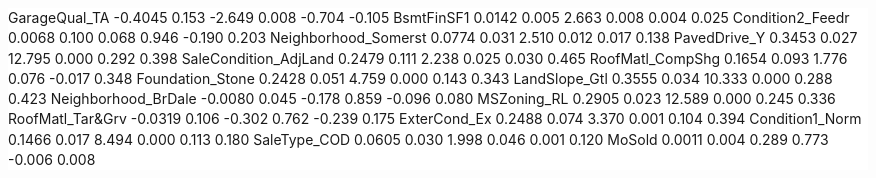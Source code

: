   <th>GarageQual_TA</th>            <td>   -0.4045</td> <td>    0.153</td> <td>   -2.649</td> <td> 0.008</td> <td>   -0.704</td> <td>   -0.105</td>
</tr>
<tr>
  <th>BsmtFinSF1</th>               <td>    0.0142</td> <td>    0.005</td> <td>    2.663</td> <td> 0.008</td> <td>    0.004</td> <td>    0.025</td>
</tr>
<tr>
  <th>Condition2_Feedr</th>         <td>    0.0068</td> <td>    0.100</td> <td>    0.068</td> <td> 0.946</td> <td>   -0.190</td> <td>    0.203</td>
</tr>
<tr>
  <th>Neighborhood_Somerst</th>     <td>    0.0774</td> <td>    0.031</td> <td>    2.510</td> <td> 0.012</td> <td>    0.017</td> <td>    0.138</td>
</tr>
<tr>
  <th>PavedDrive_Y</th>             <td>    0.3453</td> <td>    0.027</td> <td>   12.795</td> <td> 0.000</td> <td>    0.292</td> <td>    0.398</td>
</tr>
<tr>
  <th>SaleCondition_AdjLand</th>    <td>    0.2479</td> <td>    0.111</td> <td>    2.238</td> <td> 0.025</td> <td>    0.030</td> <td>    0.465</td>
</tr>
<tr>
  <th>RoofMatl_CompShg</th>         <td>    0.1654</td> <td>    0.093</td> <td>    1.776</td> <td> 0.076</td> <td>   -0.017</td> <td>    0.348</td>
</tr>
<tr>
  <th>Foundation_Stone</th>         <td>    0.2428</td> <td>    0.051</td> <td>    4.759</td> <td> 0.000</td> <td>    0.143</td> <td>    0.343</td>
</tr>
<tr>
  <th>LandSlope_Gtl</th>            <td>    0.3555</td> <td>    0.034</td> <td>   10.333</td> <td> 0.000</td> <td>    0.288</td> <td>    0.423</td>
</tr>
<tr>
  <th>Neighborhood_BrDale</th>      <td>   -0.0080</td> <td>    0.045</td> <td>   -0.178</td> <td> 0.859</td> <td>   -0.096</td> <td>    0.080</td>
</tr>
<tr>
  <th>MSZoning_RL</th>              <td>    0.2905</td> <td>    0.023</td> <td>   12.589</td> <td> 0.000</td> <td>    0.245</td> <td>    0.336</td>
</tr>
<tr>
  <th>RoofMatl_Tar&Grv</th>         <td>   -0.0319</td> <td>    0.106</td> <td>   -0.302</td> <td> 0.762</td> <td>   -0.239</td> <td>    0.175</td>
</tr>
<tr>
  <th>ExterCond_Ex</th>             <td>    0.2488</td> <td>    0.074</td> <td>    3.370</td> <td> 0.001</td> <td>    0.104</td> <td>    0.394</td>
</tr>
<tr>
  <th>Condition1_Norm</th>          <td>    0.1466</td> <td>    0.017</td> <td>    8.494</td> <td> 0.000</td> <td>    0.113</td> <td>    0.180</td>
</tr>
<tr>
  <th>SaleType_COD</th>             <td>    0.0605</td> <td>    0.030</td> <td>    1.998</td> <td> 0.046</td> <td>    0.001</td> <td>    0.120</td>
</tr>
<tr>
  <th>MoSold</th>                   <td>    0.0011</td> <td>    0.004</td> <td>    0.289</td> <td> 0.773</td> <td>   -0.006</td> <td>    0.008</td>
</tr>
<tr>
